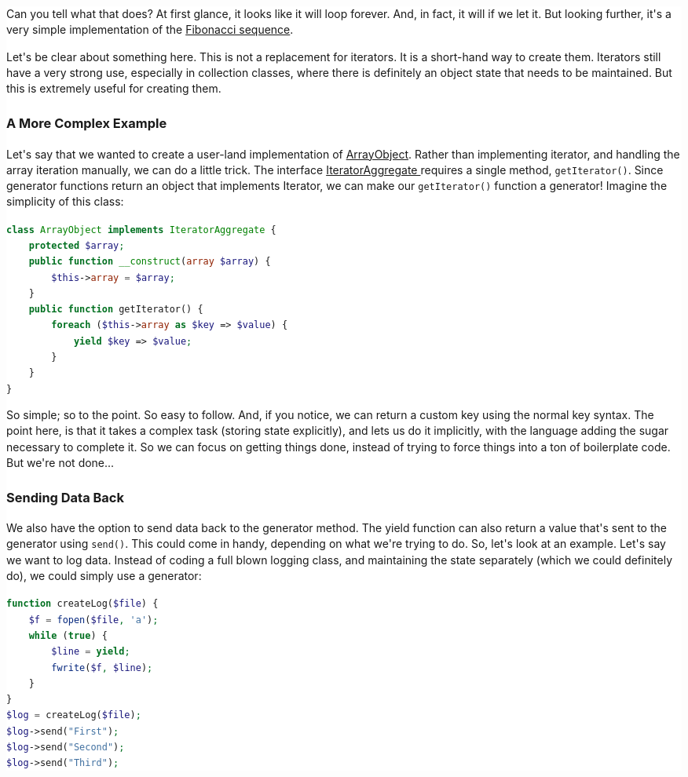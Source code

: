 Can you tell what that does? At first glance, it looks like it will loop forever. And, in fact, it will if we let it. But looking further, it's a very simple implementation of the [Fibonacci sequence](http://en.wikipedia.org/wiki/Fibonacci_number).


Let's be clear about something here. This is not a replacement for iterators. It is a short-hand way to create them. Iterators still have a very strong use, especially in collection classes, where there is definitely an object state that needs to be maintained. But this is extremely useful for creating them.

### A More Complex Example


Let's say that we wanted to create a user-land implementation of [ArrayObject](http://us3.php.net/manual/en/class.arrayobject.php). Rather than implementing iterator, and handling the array iteration manually, we can do a little trick. The interface [IteratorAggregate ](http://us3.php.net/manual/en/class.iteratoraggregate.php)requires a single method, `getIterator()`. Since generator functions return an object that implements Iterator, we can make our `getIterator()` function a generator! Imagine the simplicity of this class:

```php
class ArrayObject implements IteratorAggregate {
    protected $array;
    public function __construct(array $array) {
        $this->array = $array;
    }
    public function getIterator() {
        foreach ($this->array as $key => $value) {
            yield $key => $value;
        }
    }
}
```

So simple; so to the point. So easy to follow. And, if you notice, we can return a custom key using the normal key syntax. The point here, is that it takes a complex task (storing state explicitly), and lets us do it implicitly, with the language adding the sugar necessary to complete it. So we can focus on getting things done, instead of trying to force things into a ton of boilerplate code. But we're not done...

### Sending Data Back

We also have the option to send data back to the generator method. The yield function can also return a value that's sent to the generator using `send()`. This could come in handy, depending on what we're trying to do. So, let's look at an example. Let's say we want to log data. Instead of coding a full blown logging class, and maintaining the state separately (which we could definitely do), we could simply use a generator:

```php
function createLog($file) {
    $f = fopen($file, 'a');
    while (true) {
        $line = yield;
        fwrite($f, $line);
    }
}
$log = createLog($file);
$log->send("First");
$log->send("Second");
$log->send("Third");
```
